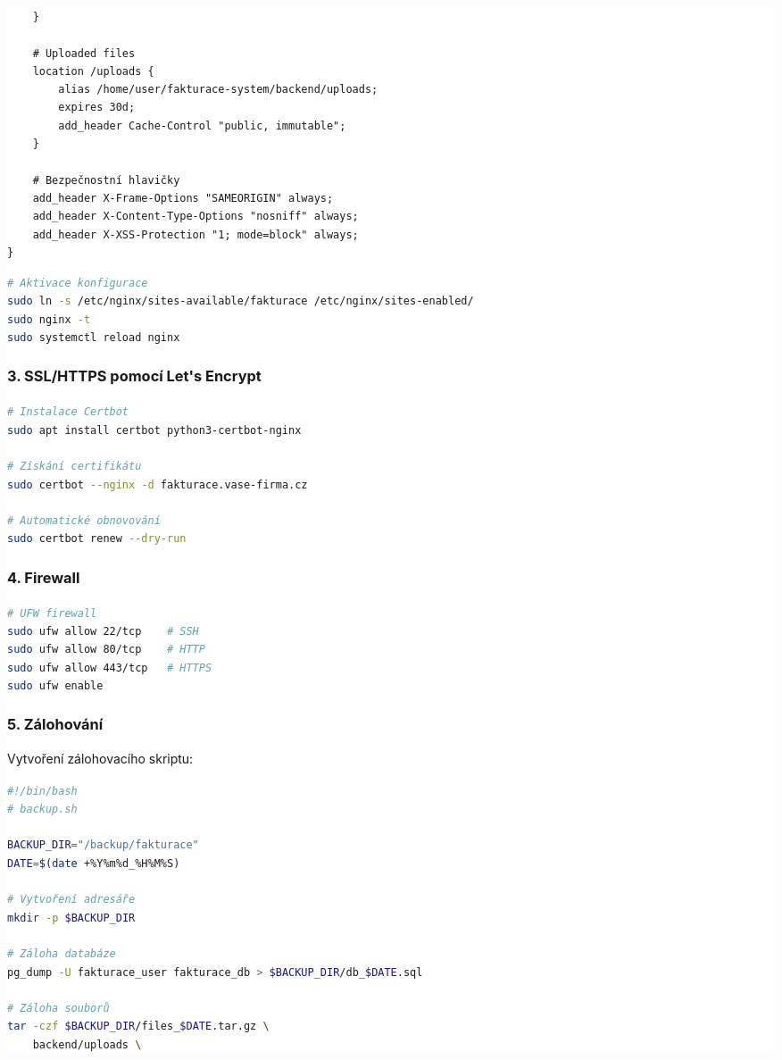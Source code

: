 ```nginx
    }

    # Uploaded files
    location /uploads {
        alias /home/user/fakturace-system/backend/uploads;
        expires 30d;
        add_header Cache-Control "public, immutable";
    }

    # Bezpečnostní hlavičky
    add_header X-Frame-Options "SAMEORIGIN" always;
    add_header X-Content-Type-Options "nosniff" always;
    add_header X-XSS-Protection "1; mode=block" always;
}
```

```bash
# Aktivace konfigurace
sudo ln -s /etc/nginx/sites-available/fakturace /etc/nginx/sites-enabled/
sudo nginx -t
sudo systemctl reload nginx
```

### 3. SSL/HTTPS pomocí Let's Encrypt

```bash
# Instalace Certbot
sudo apt install certbot python3-certbot-nginx

# Získání certifikátu
sudo certbot --nginx -d fakturace.vase-firma.cz

# Automatické obnovování
sudo certbot renew --dry-run
```

### 4. Firewall

```bash
# UFW firewall
sudo ufw allow 22/tcp    # SSH
sudo ufw allow 80/tcp    # HTTP
sudo ufw allow 443/tcp   # HTTPS
sudo ufw enable
```

### 5. Zálohování

Vytvoření zálohovacího skriptu:
```bash
#!/bin/bash
# backup.sh

BACKUP_DIR="/backup/fakturace"
DATE=$(date +%Y%m%d_%H%M%S)

# Vytvoření adresáře
mkdir -p $BACKUP_DIR

# Záloha databáze
pg_dump -U fakturace_user fakturace_db > $BACKUP_DIR/db_$DATE.sql

# Záloha souborů
tar -czf $BACKUP_DIR/files_$DATE.tar.gz \
    backend/uploads \
```